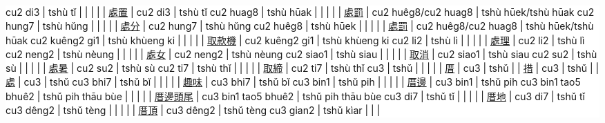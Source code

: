 cu2 di3 | tshù tǐ | | |
| | [處置](https://en.wiktionary.org/wiki/處置) | cu2 di3 | tshù tǐ
cu2 huag8 | tshù hūak | | |
| | [處罰](https://en.wiktionary.org/wiki/處罰) | cu2 huêg8/cu2 huag8 | tshù hūek/tshù hūak
cu2 hung7 | tshù hǔng | | |
| | [處分](https://en.wiktionary.org/wiki/處分) | cu2 hung7 | tshù hǔng
cu2 huêg8 | tshù hūek | | |
| | [處罰](https://en.wiktionary.org/wiki/處罰) | cu2 huêg8/cu2 huag8 | tshù hūek/tshù hūak
cu2 kuêng2 gi1 | tshù khùeng ki | | |
| | [取款機](https://en.wiktionary.org/wiki/取款機) | cu2 kuêng2 gi1 | tshù khùeng ki
cu2 li2 | tshù lì | | |
| | [處理](https://en.wiktionary.org/wiki/處理) | cu2 li2 | tshù lì
cu2 neng2 | tshù nèung | | |
| | [處女](https://en.wiktionary.org/wiki/處女) | cu2 neng2 | tshù nèung
cu2 siao1 | tshù siau | | |
| | [取消](https://en.wiktionary.org/wiki/取消) | cu2 siao1 | tshù siau
cu2 su2 | tshù sù | | |
| | [處暑](https://en.wiktionary.org/wiki/處暑) | cu2 su2 | tshù sù
cu2 ti7 | tshù thǐ | | |
| | [取締](https://en.wiktionary.org/wiki/取締) | cu2 ti7 | tshù thǐ
cu3 | tshǔ | | |
| | [厝](https://en.wiktionary.org/wiki/厝) | cu3 | tshǔ
| | [措](https://en.wiktionary.org/wiki/措) | cu3 | tshǔ
| | [處](https://en.wiktionary.org/wiki/處) | cu3 | tshǔ
cu3 bhi7 | tshǔ bǐ | | |
| | [趣味](https://en.wiktionary.org/wiki/趣味) | cu3 bhi7 | tshǔ bǐ
cu3 bin1 | tshǔ pih | | |
| | [厝邊](https://en.wiktionary.org/wiki/厝邊) | cu3 bin1 | tshǔ pih
cu3 bin1 tao5 bhuê2 | tshǔ pih thāu bùe | | |
| | [厝邊頭尾](https://en.wiktionary.org/wiki/厝邊頭尾) | cu3 bin1 tao5 bhuê2 | tshǔ pih thāu bùe
cu3 di7 | tshǔ tǐ | | |
| | [厝地](https://en.wiktionary.org/wiki/厝地) | cu3 di7 | tshǔ tǐ
cu3 dêng2 | tshǔ tèng | | |
| | [厝頂](https://en.wiktionary.org/wiki/厝頂) | cu3 dêng2 | tshǔ tèng
cu3 gian2 | tshǔ kìar | | |
